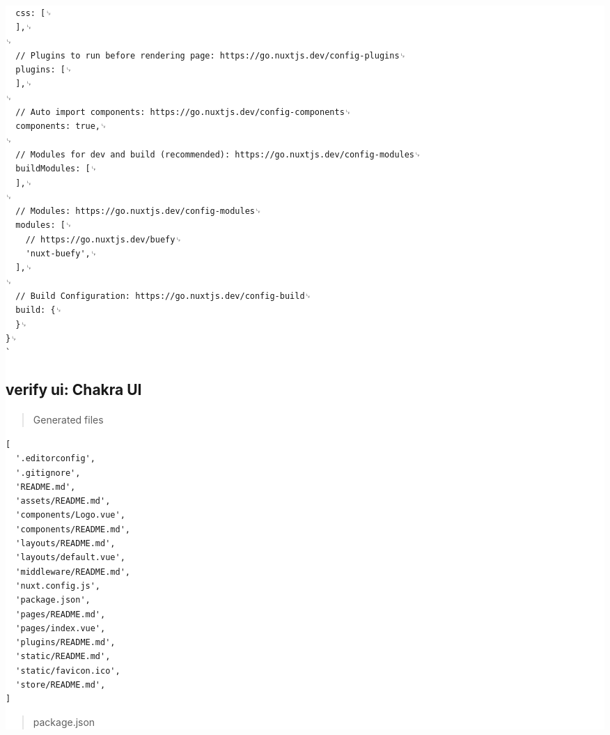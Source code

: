       css: [␊
      ],␊
    ␊
      // Plugins to run before rendering page: https://go.nuxtjs.dev/config-plugins␊
      plugins: [␊
      ],␊
    ␊
      // Auto import components: https://go.nuxtjs.dev/config-components␊
      components: true,␊
    ␊
      // Modules for dev and build (recommended): https://go.nuxtjs.dev/config-modules␊
      buildModules: [␊
      ],␊
    ␊
      // Modules: https://go.nuxtjs.dev/config-modules␊
      modules: [␊
        // https://go.nuxtjs.dev/buefy␊
        'nuxt-buefy',␊
      ],␊
    ␊
      // Build Configuration: https://go.nuxtjs.dev/config-build␊
      build: {␊
      }␊
    }␊
    `

## verify ui: Chakra UI

> Generated files

    [
      '.editorconfig',
      '.gitignore',
      'README.md',
      'assets/README.md',
      'components/Logo.vue',
      'components/README.md',
      'layouts/README.md',
      'layouts/default.vue',
      'middleware/README.md',
      'nuxt.config.js',
      'package.json',
      'pages/README.md',
      'pages/index.vue',
      'plugins/README.md',
      'static/README.md',
      'static/favicon.ico',
      'store/README.md',
    ]

> package.json
